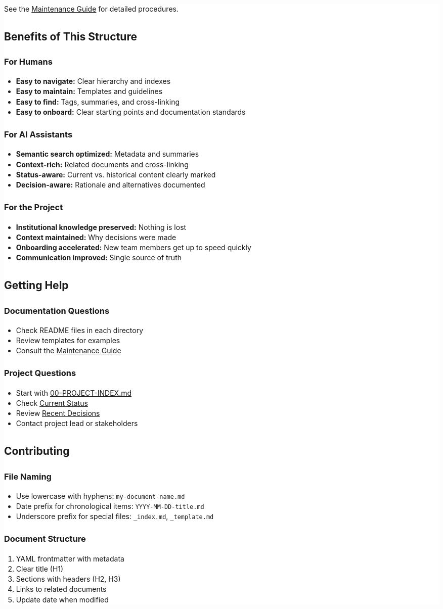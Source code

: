 See the [Maintenance Guide](.claude/maintenance-guide.md) for detailed procedures.

## Benefits of This Structure

### For Humans
- **Easy to navigate:** Clear hierarchy and indexes
- **Easy to maintain:** Templates and guidelines
- **Easy to find:** Tags, summaries, and cross-linking
- **Easy to onboard:** Clear starting points and documentation standards

### For AI Assistants
- **Semantic search optimized:** Metadata and summaries
- **Context-rich:** Related documents and cross-linking
- **Status-aware:** Current vs. historical content clearly marked
- **Decision-aware:** Rationale and alternatives documented

### For the Project
- **Institutional knowledge preserved:** Nothing is lost
- **Context maintained:** Why decisions were made
- **Onboarding accelerated:** New team members get up to speed quickly
- **Communication improved:** Single source of truth

## Getting Help

### Documentation Questions
- Check README files in each directory
- Review templates for examples
- Consult the [Maintenance Guide](.claude/maintenance-guide.md)

### Project Questions
- Start with [00-PROJECT-INDEX.md](00-PROJECT-INDEX.md)
- Check [Current Status](03-active-work/_current-status.md)
- Review [Recent Decisions](02-decisions/_decisions-index.md)
- Contact project lead or stakeholders

## Contributing

### File Naming
- Use lowercase with hyphens: `my-document-name.md`
- Date prefix for chronological items: `YYYY-MM-DD-title.md`
- Underscore prefix for special files: `_index.md`, `_template.md`

### Document Structure
1. YAML frontmatter with metadata
2. Clear title (H1)
3. Sections with headers (H2, H3)
4. Links to related documents
5. Update date when modified
